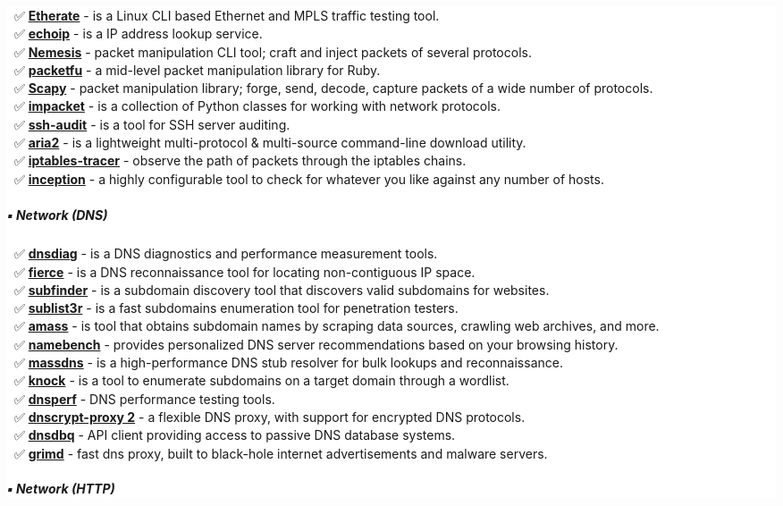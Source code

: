 &nbsp;&nbsp;✅ <a href="https://github.com/jwbensley/Etherate"><b>Etherate</b></a> - is a Linux CLI based Ethernet and MPLS traffic testing tool.<br>
&nbsp;&nbsp;✅ <a href="https://github.com/mpolden/echoip"><b>echoip</b></a> - is a IP address lookup service.<br>
&nbsp;&nbsp;✅ <a href="https://github.com/troglobit/nemesis"><b>Nemesis</b></a> - packet manipulation CLI tool; craft and inject packets of several protocols.<br>
&nbsp;&nbsp;✅ <a href="https://github.com/packetfu/packetfu"><b>packetfu</b></a> - a mid-level packet manipulation library for Ruby.<br>
&nbsp;&nbsp;✅ <a href="https://scapy.net/"><b>Scapy</b></a> - packet manipulation library; forge, send, decode, capture packets of a wide number of protocols.<br>
&nbsp;&nbsp;✅ <a href="https://github.com/SecureAuthCorp/impacket"><b>impacket</b></a> - is a collection of Python classes for working with network protocols.<br>
&nbsp;&nbsp;✅ <a href="https://github.com/arthepsy/ssh-audit"><b>ssh-audit</b></a> - is a tool for SSH server auditing.<br>
&nbsp;&nbsp;✅ <a href="https://aria2.github.io/"><b>aria2</b></a> - is a lightweight multi-protocol & multi-source command-line download utility.<br>
&nbsp;&nbsp;✅ <a href="https://github.com/x-way/iptables-tracer"><b>iptables-tracer</b></a> - observe the path of packets through the iptables chains.<br>
&nbsp;&nbsp;✅ <a href="https://github.com/proabiral/inception"><b>inception</b></a> - a highly configurable tool to check for whatever you like against any number of hosts.<br>
</p>

##### ▪️ Network (DNS)

<p>
&nbsp;&nbsp;✅ <a href="https://github.com/farrokhi/dnsdiag"><b>dnsdiag</b></a> - is a DNS diagnostics and performance measurement tools.<br>
&nbsp;&nbsp;✅ <a href="https://github.com/mschwager/fierce"><b>fierce</b></a> - is a DNS reconnaissance tool for locating non-contiguous IP space.<br>
&nbsp;&nbsp;✅ <a href="https://github.com/subfinder/subfinder"><b>subfinder</b></a> - is a subdomain discovery tool that discovers valid subdomains for websites.<br>
&nbsp;&nbsp;✅ <a href="https://github.com/aboul3la/Sublist3r"><b>sublist3r</b></a> - is a fast subdomains enumeration tool for penetration testers.<br>
&nbsp;&nbsp;✅ <a href="https://github.com/OWASP/Amass"><b>amass</b></a> - is tool that obtains subdomain names by scraping data sources, crawling web archives, and more.<br>
&nbsp;&nbsp;✅ <a href="https://github.com/google/namebench"><b>namebench</b></a> - provides personalized DNS server recommendations based on your browsing history.<br>
&nbsp;&nbsp;✅ <a href="https://github.com/blechschmidt/massdns"><b>massdns</b></a> - is a high-performance DNS stub resolver for bulk lookups and reconnaissance.<br>
&nbsp;&nbsp;✅ <a href="https://github.com/guelfoweb/knock"><b>knock</b></a> - is a tool to enumerate subdomains on a target domain through a wordlist.<br>
&nbsp;&nbsp;✅ <a href="https://github.com/DNS-OARC/dnsperf"><b>dnsperf</b></a> - DNS performance testing tools.<br>
&nbsp;&nbsp;✅ <a href="https://github.com/jedisct1/dnscrypt-proxy"><b>dnscrypt-proxy 2</b></a> - a flexible DNS proxy, with support for encrypted DNS protocols.<br>
&nbsp;&nbsp;✅ <a href="https://github.com/dnsdb/dnsdbq"><b>dnsdbq</b></a> - API client providing access to passive DNS database systems.<br>
&nbsp;&nbsp;✅ <a href="https://github.com/looterz/grimd"><b>grimd</b></a> - fast dns proxy, built to black-hole internet advertisements and malware servers.<br>
</p>

##### ▪️ Network (HTTP)
